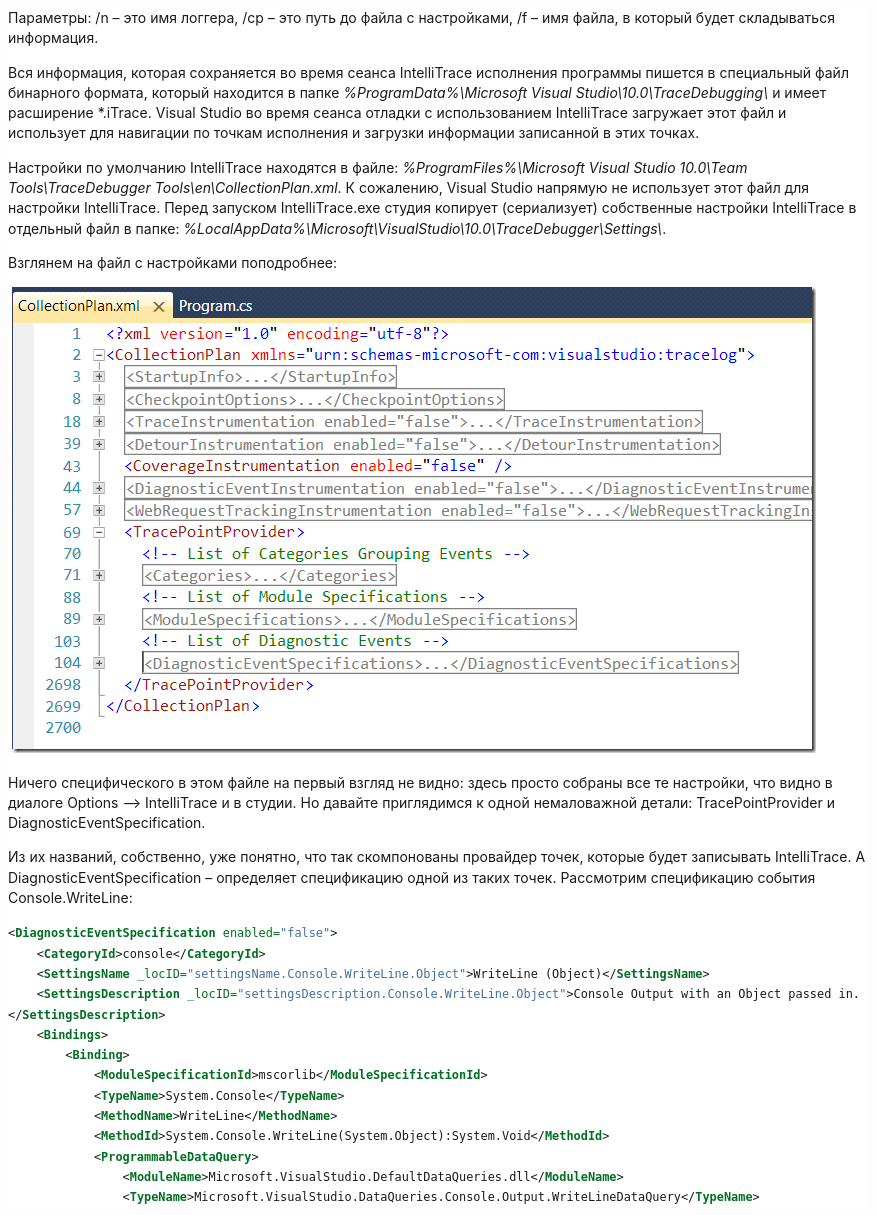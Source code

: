 Параметры: /n – это имя логгера, /cp – это путь до файла с настройками, /f – имя файла, в который будет складываться информация.

Вся информация, которая сохраняется во время сеанса IntelliTrace исполнения программы пишется в специальный файл бинарного формата, который находится в папке _%ProgramData%\\Microsoft Visual Studio\\10.0\\TraceDebugging\\_ и имеет расширение \*.iTrace. Visual Studio во время сеанса отладки с использованием IntelliTrace загружает этот файл и использует для навигации по точкам исполнения и загрузки информации записанной в этих точках.

Настройки по умолчанию IntelliTrace находятся в файле: _%ProgramFiles%\\Microsoft Visual Studio 10.0\\Team Tools\\TraceDebugger Tools\\en\\CollectionPlan.xml_. К сожалению, Visual Studio напрямую не использует этот файл для настройки IntelliTrace. Перед запуском IntelliTrace.exe студия копирует (сериализует) собственные настройки IntelliTrace в отдельный файл в папке: _%LocalAppData%\\Microsoft\\VisualStudio\\10.0\\TraceDebugger\\Settings\\_.

Взглянем на файл c настройками поподробнее:

 ![Скриншот: файл с настройками IntelliTrace](Screenshot__file_with_options_IntelliTrace.png "Скриншот: файл с настройками IntelliTrace")

Ничего специфического в этом файле на первый взгляд не видно: здесь просто собраны все те настройки, что видно в диалоге Options –> IntelliTrace и в студии. Но давайте приглядимся к одной немаловажной детали: TracePointProvider и DiagnosticEventSpecification.

Из их названий, собственно, уже понятно, что так скомпонованы провайдер точек, которые будет записывать IntelliTrace. А DiagnosticEventSpecification – определяет спецификацию одной из таких точек. Рассмотрим спецификацию события Console.WriteLine:

``` xml
<DiagnosticEventSpecification enabled="false">
    <CategoryId>console</CategoryId>
    <SettingsName _locID="settingsName.Console.WriteLine.Object">WriteLine (Object)</SettingsName>
    <SettingsDescription _locID="settingsDescription.Console.WriteLine.Object">Console Output with an Object passed in.</SettingsDescription>
    <Bindings>
        <Binding>
            <ModuleSpecificationId>mscorlib</ModuleSpecificationId>
            <TypeName>System.Console</TypeName>
            <MethodName>WriteLine</MethodName>
            <MethodId>System.Console.WriteLine(System.Object):System.Void</MethodId>
            <ProgrammableDataQuery>
                <ModuleName>Microsoft.VisualStudio.DefaultDataQueries.dll</ModuleName>
                <TypeName>Microsoft.VisualStudio.DataQueries.Console.Output.WriteLineDataQuery</TypeName>
```